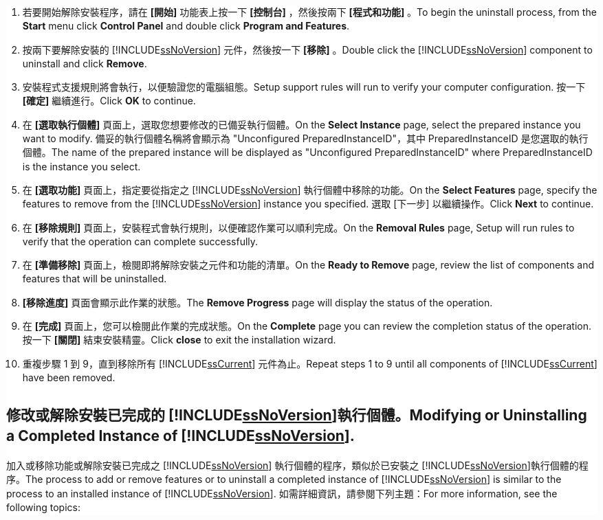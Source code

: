 1.  <span data-ttu-id="1255f-334">若要開始解除安裝程序，請在 **[開始]** 功能表上按一下 **[控制台]** ，然後按兩下 **[程式和功能]** 。</span><span class="sxs-lookup"><span data-stu-id="1255f-334">To begin the uninstall process, from the **Start** menu click **Control Panel** and double click **Program and Features**.</span></span>  
  
2.  <span data-ttu-id="1255f-335">按兩下要解除安裝的 [!INCLUDE[ssNoVersion](../../includes/ssnoversion-md.md)] 元件，然後按一下 **[移除]** 。</span><span class="sxs-lookup"><span data-stu-id="1255f-335">Double click the [!INCLUDE[ssNoVersion](../../includes/ssnoversion-md.md)] component to uninstall and click **Remove**.</span></span>  
  
3.  <span data-ttu-id="1255f-336">安裝程式支援規則將會執行，以便驗證您的電腦組態。</span><span class="sxs-lookup"><span data-stu-id="1255f-336">Setup support rules will run to verify your computer configuration.</span></span> <span data-ttu-id="1255f-337">按一下 **[確定]** 繼續進行。</span><span class="sxs-lookup"><span data-stu-id="1255f-337">Click **OK** to continue.</span></span>  
  
4.  <span data-ttu-id="1255f-338">在 **[選取執行個體]** 頁面上，選取您想要修改的已備妥執行個體。</span><span class="sxs-lookup"><span data-stu-id="1255f-338">On the **Select Instance** page, select the prepared instance you want to modify.</span></span> <span data-ttu-id="1255f-339">備妥的執行個體名稱將會顯示為 "Unconfigured PreparedInstanceID"，其中 PreparedInstanceID 是您選取的執行個體。</span><span class="sxs-lookup"><span data-stu-id="1255f-339">The name of the prepared instance will be displayed as "Unconfigured PreparedInstanceID" where PreparedInstanceID is the instance you select.</span></span>  
  
5.  <span data-ttu-id="1255f-340">在 **[選取功能]** 頁面上，指定要從指定之 [!INCLUDE[ssNoVersion](../../includes/ssnoversion-md.md)] 執行個體中移除的功能。</span><span class="sxs-lookup"><span data-stu-id="1255f-340">On the **Select Features** page, specify the features to remove from the [!INCLUDE[ssNoVersion](../../includes/ssnoversion-md.md)] instance you specified.</span></span> <span data-ttu-id="1255f-341">選取 [下一步] 以繼續操作。</span><span class="sxs-lookup"><span data-stu-id="1255f-341">Click **Next** to continue.</span></span>  
  
6.  <span data-ttu-id="1255f-342">在 **[移除規則]** 頁面上，安裝程式會執行規則，以便確認作業可以順利完成。</span><span class="sxs-lookup"><span data-stu-id="1255f-342">On the **Removal Rules** page, Setup will run rules to verify that the operation can complete successfully.</span></span>  
  
7.  <span data-ttu-id="1255f-343">在 **[準備移除]** 頁面上，檢閱即將解除安裝之元件和功能的清單。</span><span class="sxs-lookup"><span data-stu-id="1255f-343">On the **Ready to Remove** page, review the list of components and features that will be uninstalled.</span></span>  
  
8.  <span data-ttu-id="1255f-344">**[移除進度]** 頁面會顯示此作業的狀態。</span><span class="sxs-lookup"><span data-stu-id="1255f-344">The **Remove Progress** page will display the status of the operation.</span></span>  
  
9. <span data-ttu-id="1255f-345">在 **[完成]** 頁面上，您可以檢閱此作業的完成狀態。</span><span class="sxs-lookup"><span data-stu-id="1255f-345">On the **Complete** page you can review the completion status of the operation.</span></span> <span data-ttu-id="1255f-346">按一下 **[關閉]** 結束安裝精靈。</span><span class="sxs-lookup"><span data-stu-id="1255f-346">Click **close** to exit the installation wizard.</span></span>  
  
10. <span data-ttu-id="1255f-347">重複步驟 1 到 9，直到移除所有 [!INCLUDE[ssCurrent](../../includes/sscurrent-md.md)] 元件為止。</span><span class="sxs-lookup"><span data-stu-id="1255f-347">Repeat steps 1 to 9 until all components of [!INCLUDE[ssCurrent](../../includes/sscurrent-md.md)] have been removed.</span></span>  
  
##  <a name="modifying-or-uninstalling-a-completed-instance-of-ssnoversion"></a><a name="bk_Modifying_Uninstalling"></a> <span data-ttu-id="1255f-348">修改或解除安裝已完成的 [!INCLUDE[ssNoVersion](../../includes/ssnoversion-md.md)]執行個體。</span><span class="sxs-lookup"><span data-stu-id="1255f-348">Modifying or Uninstalling a Completed Instance of [!INCLUDE[ssNoVersion](../../includes/ssnoversion-md.md)].</span></span>  
 <span data-ttu-id="1255f-349">加入或移除功能或解除安裝已完成之 [!INCLUDE[ssNoVersion](../../includes/ssnoversion-md.md)] 執行個體的程序，類似於已安裝之 [!INCLUDE[ssNoVersion](../../includes/ssnoversion-md.md)]執行個體的程序。</span><span class="sxs-lookup"><span data-stu-id="1255f-349">The process to add or remove features or to uninstall a completed instance of [!INCLUDE[ssNoVersion](../../includes/ssnoversion-md.md)] is similar to the process to an installed instance of [!INCLUDE[ssNoVersion](../../includes/ssnoversion-md.md)].</span></span> <span data-ttu-id="1255f-350">如需詳細資訊，請參閱下列主題：</span><span class="sxs-lookup"><span data-stu-id="1255f-350">For more information, see the following topics:</span></span>  
  